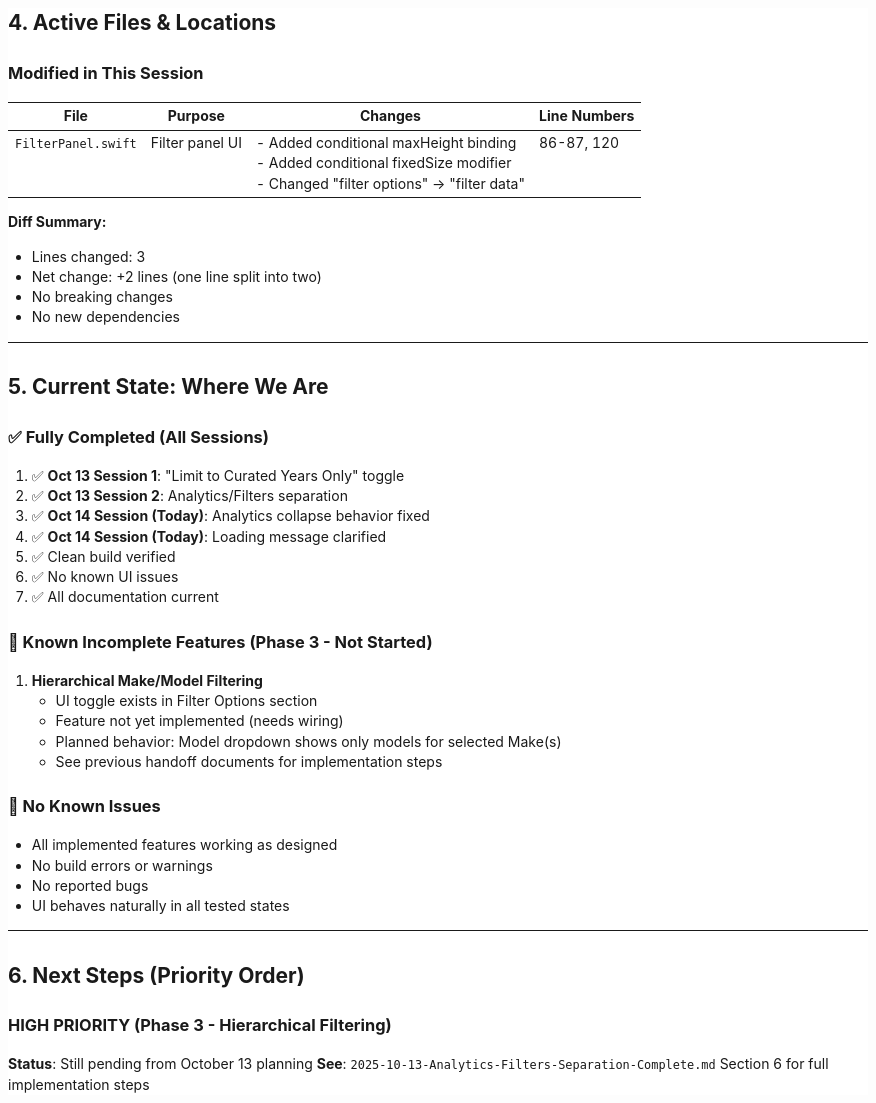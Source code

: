 
## 4. Active Files & Locations

### Modified in This Session

| File | Purpose | Changes | Line Numbers |
|------|---------|---------|--------------|
| `FilterPanel.swift` | Filter panel UI | - Added conditional maxHeight binding<br>- Added conditional fixedSize modifier<br>- Changed "filter options" → "filter data" | 86-87, 120 |

**Diff Summary:**
- Lines changed: 3
- Net change: +2 lines (one line split into two)
- No breaking changes
- No new dependencies

---

## 5. Current State: Where We Are

### ✅ Fully Completed (All Sessions)
1. ✅ **Oct 13 Session 1**: "Limit to Curated Years Only" toggle
2. ✅ **Oct 13 Session 2**: Analytics/Filters separation
3. ✅ **Oct 14 Session (Today)**: Analytics collapse behavior fixed
4. ✅ **Oct 14 Session (Today)**: Loading message clarified
5. ✅ Clean build verified
6. ✅ No known UI issues
7. ✅ All documentation current

### 🚧 Known Incomplete Features (Phase 3 - Not Started)
1. **Hierarchical Make/Model Filtering**
   - UI toggle exists in Filter Options section
   - Feature not yet implemented (needs wiring)
   - Planned behavior: Model dropdown shows only models for selected Make(s)
   - See previous handoff documents for implementation steps

### 🎯 No Known Issues
- All implemented features working as designed
- No build errors or warnings
- No reported bugs
- UI behaves naturally in all tested states

---

## 6. Next Steps (Priority Order)

### HIGH PRIORITY (Phase 3 - Hierarchical Filtering)

**Status**: Still pending from October 13 planning
**See**: `2025-10-13-Analytics-Filters-Separation-Complete.md` Section 6 for full implementation steps
